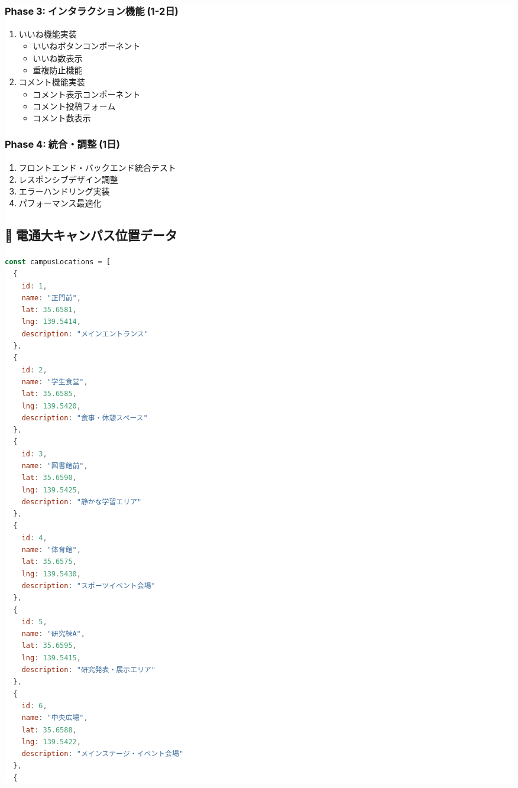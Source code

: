 ### Phase 3: インタラクション機能 (1-2日)
1. いいね機能実装
   - いいねボタンコンポーネント
   - いいね数表示
   - 重複防止機能
2. コメント機能実装
   - コメント表示コンポーネント
   - コメント投稿フォーム
   - コメント数表示

### Phase 4: 統合・調整 (1日)
1. フロントエンド・バックエンド統合テスト
2. レスポンシブデザイン調整
3. エラーハンドリング実装
4. パフォーマンス最適化

## 📍 電通大キャンパス位置データ

```javascript
const campusLocations = [
  { 
    id: 1, 
    name: "正門前", 
    lat: 35.6581, 
    lng: 139.5414,
    description: "メインエントランス"
  },
  { 
    id: 2, 
    name: "学生食堂", 
    lat: 35.6585, 
    lng: 139.5420,
    description: "食事・休憩スペース"
  },
  { 
    id: 3, 
    name: "図書館前", 
    lat: 35.6590, 
    lng: 139.5425,
    description: "静かな学習エリア"
  },
  { 
    id: 4, 
    name: "体育館", 
    lat: 35.6575, 
    lng: 139.5430,
    description: "スポーツイベント会場"
  },
  { 
    id: 5, 
    name: "研究棟A", 
    lat: 35.6595, 
    lng: 139.5415,
    description: "研究発表・展示エリア"
  },
  { 
    id: 6, 
    name: "中央広場", 
    lat: 35.6588, 
    lng: 139.5422,
    description: "メインステージ・イベント会場"
  },
  { 
```